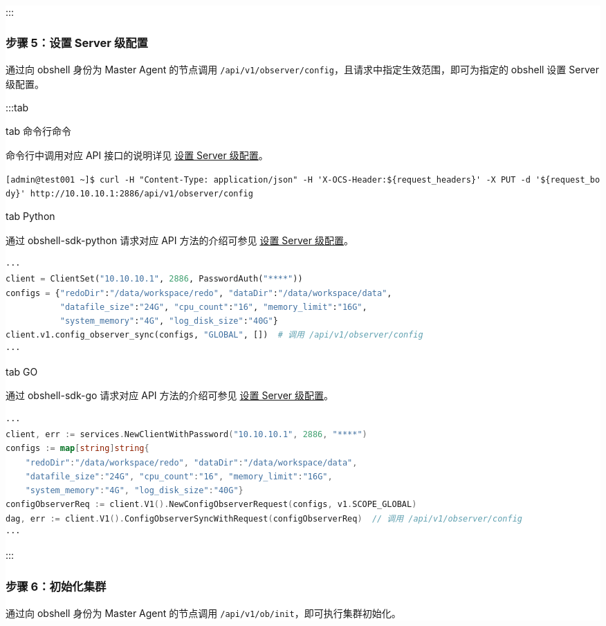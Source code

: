 :::

### 步骤 5：设置 Server 级配置

通过向 obshell 身份为 Master Agent 的节点调用 `/api/v1/observer/config`，且请求中指定生效范围，即可为指定的 obshell 设置 Server 级配置。

:::tab

tab 命令行命令

命令行中调用对应 API 接口的说明详见 [设置 Server 级配置](../../400.obshell-api-reference/200.cluster-management/500.set-server-level.md)。

```shell
[admin@test001 ~]$ curl -H "Content-Type: application/json" -H 'X-OCS-Header:${request_headers}' -X PUT -d '${request_body}' http://10.10.10.1:2886/api/v1/observer/config
```

tab Python

通过 obshell-sdk-python 请求对应 API 方法的介绍可参见 [设置 Server 级配置](../../500.obshell-sdk-reference/100.python/200.cluster-management/500.set-server-level-of-python.md)。

```python
···
client = ClientSet("10.10.10.1", 2886, PasswordAuth("****"))
configs = {"redoDir":"/data/workspace/redo", "dataDir":"/data/workspace/data", 
           "datafile_size":"24G", "cpu_count":"16", "memory_limit":"16G", 
           "system_memory":"4G", "log_disk_size":"40G"}
client.v1.config_observer_sync(configs, "GLOBAL", [])  # 调用 /api/v1/observer/config
···
```

tab GO

通过 obshell-sdk-go 请求对应 API 方法的介绍可参见 [设置 Server 级配置](../../500.obshell-sdk-reference/200.go/200.cluster-management/500.set-server-level-of-go.md)。

```go
···
client, err := services.NewClientWithPassword("10.10.10.1", 2886, "****")
configs := map[string]string{
    "redoDir":"/data/workspace/redo", "dataDir":"/data/workspace/data", 
    "datafile_size":"24G", "cpu_count":"16", "memory_limit":"16G", 
    "system_memory":"4G", "log_disk_size":"40G"}
configObserverReq := client.V1().NewConfigObserverRequest(configs, v1.SCOPE_GLOBAL)
dag, err := client.V1().ConfigObserverSyncWithRequest(configObserverReq)  // 调用 /api/v1/observer/config
···
```

:::

### 步骤 6：初始化集群

通过向 obshell 身份为 Master Agent 的节点调用 `/api/v1/ob/init`，即可执行集群初始化。
